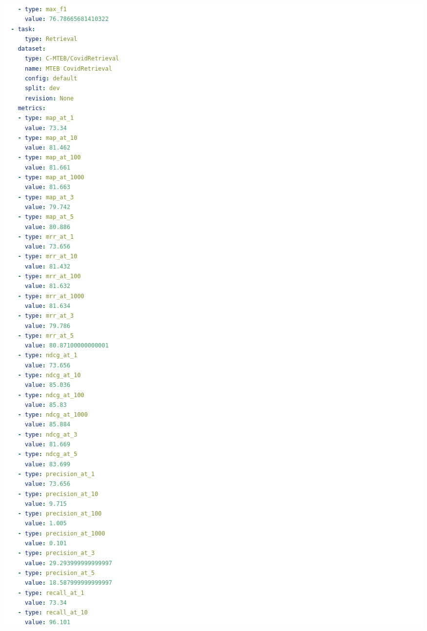 ```yaml
    - type: max_f1
      value: 76.78665681410322
  - task:
      type: Retrieval
    dataset:
      type: C-MTEB/CovidRetrieval
      name: MTEB CovidRetrieval
      config: default
      split: dev
      revision: None
    metrics:
    - type: map_at_1
      value: 73.34
    - type: map_at_10
      value: 81.462
    - type: map_at_100
      value: 81.661
    - type: map_at_1000
      value: 81.663
    - type: map_at_3
      value: 79.742
    - type: map_at_5
      value: 80.886
    - type: mrr_at_1
      value: 73.656
    - type: mrr_at_10
      value: 81.432
    - type: mrr_at_100
      value: 81.632
    - type: mrr_at_1000
      value: 81.634
    - type: mrr_at_3
      value: 79.786
    - type: mrr_at_5
      value: 80.87100000000001
    - type: ndcg_at_1
      value: 73.656
    - type: ndcg_at_10
      value: 85.036
    - type: ndcg_at_100
      value: 85.83
    - type: ndcg_at_1000
      value: 85.884
    - type: ndcg_at_3
      value: 81.669
    - type: ndcg_at_5
      value: 83.699
    - type: precision_at_1
      value: 73.656
    - type: precision_at_10
      value: 9.715
    - type: precision_at_100
      value: 1.005
    - type: precision_at_1000
      value: 0.101
    - type: precision_at_3
      value: 29.293999999999997
    - type: precision_at_5
      value: 18.587999999999997
    - type: recall_at_1
      value: 73.34
    - type: recall_at_10
      value: 96.101
```
